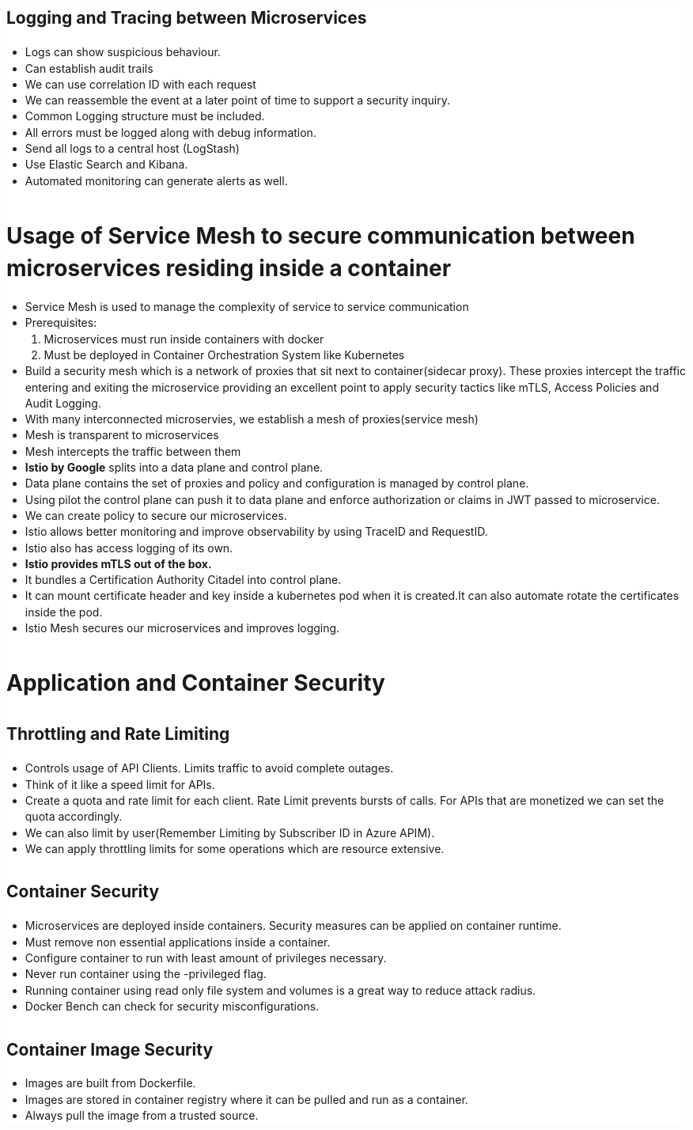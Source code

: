 ## Logging and Tracing between Microservices
- Logs can show suspicious behaviour.
- Can establish audit trails
- We can use correlation ID with each request
- We can reassemble the event at a later point of time to support a security inquiry.
- Common Logging structure must be included.
- All errors must be logged along with debug information.
- Send all logs to a central host (LogStash)
- Use Elastic Search and Kibana.
- Automated monitoring can generate alerts as well.

# Usage of Service Mesh to secure communication between microservices residing inside a container
- Service Mesh is used to manage the complexity of service to service communication
- Prerequisites:
  1. Microservices must run inside containers with docker
  2. Must be deployed in Container Orchestration System like Kubernetes
- Build a security mesh which is a network of proxies that sit next to container(sidecar proxy). These proxies intercept the traffic entering and exiting the microservice providing an excellent point to apply security tactics like mTLS, Access Policies and Audit Logging.
- With many interconnected microservies, we establish a mesh of proxies(service mesh)
- Mesh is transparent to microservices
- Mesh intercepts the traffic between them
- **Istio by Google** splits into a data plane and control plane.
-  Data plane contains the set of proxies and policy and configuration is managed by control plane.
-  Using pilot the control plane can push it to data plane and enforce authorization or claims in JWT  passed to microservice.
- We can create policy to secure our microservices.
- Istio allows better monitoring and improve observability by using TraceID and RequestID.
-  Istio also has access logging of its own.
-  **Istio provides mTLS out of the box.**
-  It bundles a Certification Authority Citadel into control plane.
-  It can mount certificate header and key inside a kubernetes pod when it is created.It can also automate rotate the certificates inside the pod.
-  Istio Mesh secures our microservices and improves logging.

# Application and Container Security

## Throttling and Rate Limiting
- Controls usage of API Clients. Limits traffic to avoid complete outages.
- Think of it like a speed limit for APIs.
- Create a quota and rate limit for each client. Rate Limit prevents bursts of calls. For APIs that are monetized we can set the quota accordingly.
- We can also limit by user(Remember Limiting by Subscriber ID in Azure APIM).
- We can apply throttling limits for some operations which are resource extensive.
## Container Security
- Microservices are deployed inside containers. Security measures can be applied on container runtime.
- Must remove non essential applications inside a container.
- Configure container to run with least amount of privileges necessary.
- Never run container using the -privileged flag.
- Running container using read only file system and volumes is a great way to reduce attack radius.
- Docker Bench can check for security misconfigurations.
## Container Image Security
- Images are built from Dockerfile.
- Images are stored in container registry where it can be pulled and run as a container.
- Always pull the image from a trusted source.